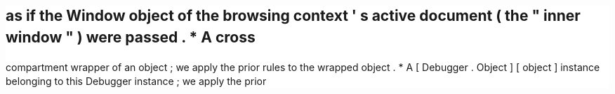 as
if
the
Window
object
of
the
browsing
context
'
s
active
document
(
the
"
inner
window
"
)
were
passed
.
*
A
cross
-
compartment
wrapper
of
an
object
;
we
apply
the
prior
rules
to
the
wrapped
object
.
*
A
[
Debugger
.
Object
]
[
object
]
instance
belonging
to
this
Debugger
instance
;
we
apply
the
prior